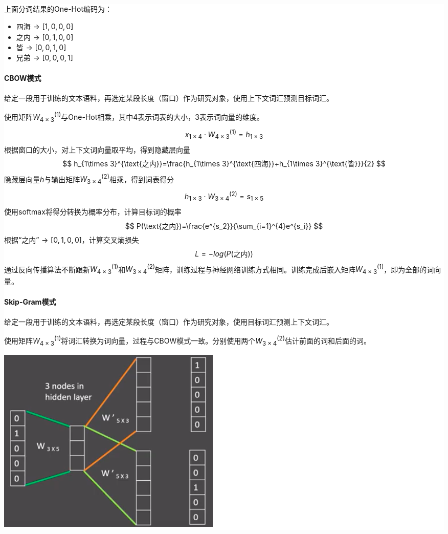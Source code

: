 上面分词结果的One-Hot编码为：

* 四海$\to[1, 0, 0, 0]$
* 之内$\to[0, 1, 0, 0]$
* 皆$\to[0, 0, 1, 0]$
* 兄弟$\to[0, 0, 0, 1]$

#### CBOW模式

给定一段用于训练的文本语料，再选定某段长度（窗口）作为研究对象，使用上下文词汇预测目标词汇。

使用矩阵$W_{4\times3}^{(1)}$与One-Hot相乘，其中4表示词表的大小，3表示词向量的维度。
$$
x_{1\times4}\cdot W_{4\times3}^{(1)} = h_{1\times 3}
$$
根据窗口的大小，对上下文词向量取平均，得到隐藏层向量
$$
h_{1\times 3}^{\text{之内}}=\frac{h_{1\times 3}^{\text{四海}}+h_{1\times 3}^{\text{皆}}}{2}
$$
隐藏层向量$h$与输出矩阵$W_{3\times4}^{(2)}$相乘，得到词表得分
$$
h_{1\times 3}\cdot W_{3\times4}^{(2)}=s_{1\times 5}
$$
使用softmax将得分转换为概率分布，计算目标词的概率
$$
P(\text{之内})=\frac{e^{s_2}}{\sum_{i=1}^{4}e^{s_i}}
$$
根据“之内”$\to[0, 1, 0, 0]$，计算交叉熵损失
$$
L=-log(P(\text{之内}))
$$
通过反向传播算法不断跟新$W_{4\times3}^{(1)}$和$W_{3\times4}^{(2)}$矩阵，训练过程与神经网络训练方式相同。训练完成后嵌入矩阵$W_{4\times3}^{(1)}$，即为全部的词向量。

#### Skip-Gram模式

给定一段用于训练的文本语料，再选定某段长度（窗口）作为研究对象，使用目标词汇预测上下文词汇。

使用矩阵$W_{4\times3}^{(1)}$将词汇转换为词向量，过程与CBOW模式一致。分别使用两个$W_{3\times4}^{(2)}$估计前面的词和后面的词。

![](https://raw.githubusercontent.com/hughxusu/lesson-ai/develop/images/nlp/skip_1.png)
